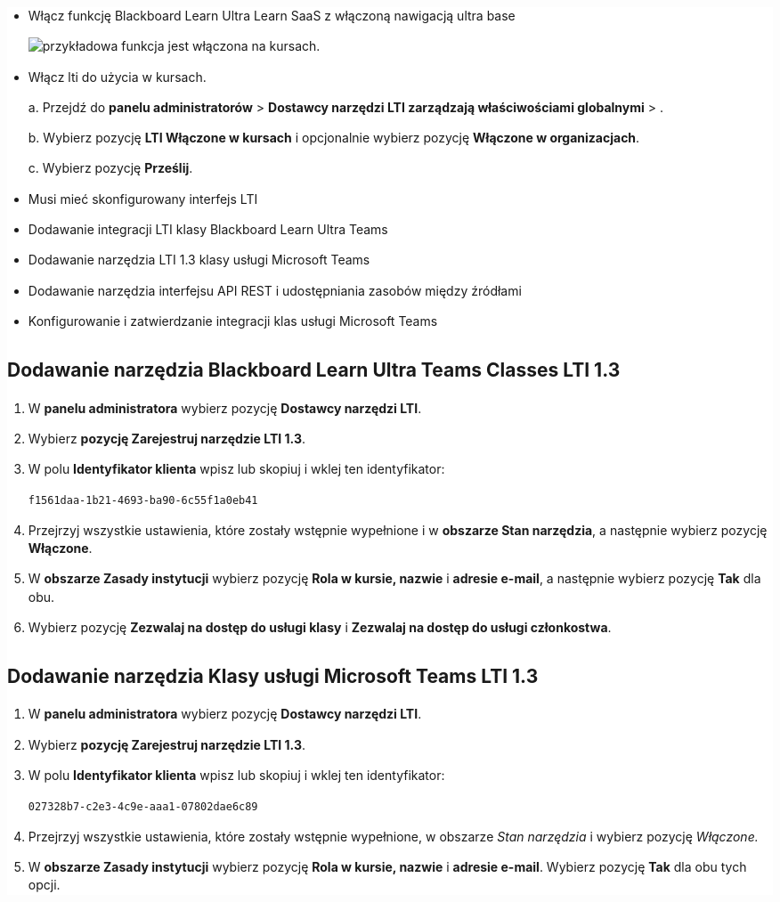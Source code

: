 - Włącz funkcję Blackboard Learn Ultra Learn SaaS z włączoną nawigacją ultra base

  ![przykładowa funkcja jest włączona na kursach.](media/feature-availability.png)

- Włącz lti do użycia w kursach.

  a. Przejdź do **panelu administratorów** > **Dostawcy narzędzi LTI zarządzają właściwościami globalnymi** > .

  b. Wybierz pozycję **LTI Włączone w kursach** i opcjonalnie wybierz pozycję **Włączone w organizacjach**.

  c. Wybierz pozycję **Prześlij**.

- Musi mieć skonfigurowany interfejs LTI

- Dodawanie integracji LTI klasy Blackboard Learn Ultra Teams

- Dodawanie narzędzia LTI 1.3 klasy usługi Microsoft Teams

- Dodawanie narzędzia interfejsu API REST i udostępniania zasobów między źródłami

- Konfigurowanie i zatwierdzanie integracji klas usługi Microsoft Teams

## <a name="add-the-blackboard-learn-ultra-teams-classes-lti-13-tool"></a>Dodawanie narzędzia Blackboard Learn Ultra Teams Classes LTI 1.3

1. W **panelu administratora** wybierz pozycję **Dostawcy narzędzi LTI**.

2. Wybierz **pozycję Zarejestruj narzędzie LTI 1.3**.

3. W polu **Identyfikator klienta** wpisz lub skopiuj i wklej ten identyfikator:

   `f1561daa-1b21-4693-ba90-6c55f1a0eb41`

4. Przejrzyj wszystkie ustawienia, które zostały wstępnie wypełnione i w **obszarze Stan narzędzia**, a następnie wybierz pozycję **Włączone**.

5. W **obszarze Zasady instytucji** wybierz pozycję **Rola w kursie, nazwie** i **adresie e-mail**, a następnie wybierz pozycję **Tak** dla obu.

6. Wybierz pozycję **Zezwalaj na dostęp do usługi klasy** i **Zezwalaj na dostęp do usługi członkostwa**.

## <a name="add-the-microsoft-teams-classes-lti-13-tool"></a>Dodawanie narzędzia Klasy usługi Microsoft Teams LTI 1.3

1. W **panelu administratora** wybierz pozycję **Dostawcy narzędzi LTI**.

2. Wybierz **pozycję Zarejestruj narzędzie LTI 1.3**.

3. W polu **Identyfikator klienta** wpisz lub skopiuj i wklej ten identyfikator:

   `027328b7-c2e3-4c9e-aaa1-07802dae6c89`

4. Przejrzyj wszystkie ustawienia, które zostały wstępnie wypełnione, w obszarze *Stan narzędzia* i wybierz pozycję *Włączone.*

5. W **obszarze Zasady instytucji** wybierz pozycję **Rola w kursie, nazwie** i **adresie e-mail**. Wybierz pozycję **Tak** dla obu tych opcji.
